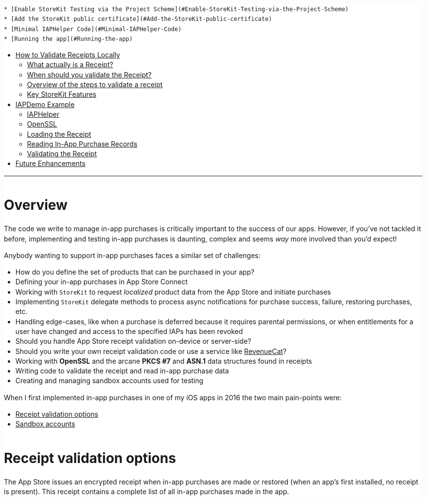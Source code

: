     * [Enable StoreKit Testing via the Project Scheme](#Enable-StoreKit-Testing-via-the-Project-Scheme) 
    * [Add the StoreKit public certificate](#Add-the-StoreKit-public-certificate)
    * [Minimal IAPHelper Code](#Minimal-IAPHelper-Code)
    * [Running the app](#Running-the-app)
* [How to Validate Receipts Locally](#How-to-Validate-Receipts-Locally)
    * [What actually is a Receipt?](#What-actually-is-a-Receipt?)
    * [When should you validate the Receipt?](#When-should-you-validate-the-Receipt?) 
    * [Overview of the steps to validate a receipt](#Overview-of-the-steps-to-validate-a-receipt) 
    * [Key StoreKit Features](#Key-StoreKit-Features)
* [IAPDemo Example](#IAPDemo-Example)
    * [IAPHelper](#IAPHelper)
    * [OpenSSL](#OpenSSL)
    * [Loading the Receipt](#Loading-the-Receipt) 
    * [Reading In-App Purchase Records](#Reading-In-App-Purchase-Records)
    * [Validating the Receipt](#Validating-the-Receipt)
* [Future Enhancements](#Future-Enhancements)

---

# Overview
The code we write to manage in-app purchases is critically important to the success of our apps. However, if you’ve not tackled it before, implementing and 
testing in-app purchases is daunting, complex and seems *way* more involved than you’d expect!

Anybody wanting to support in-app purchases faces a similar set of challenges:

- How do you define the set of products that can be purchased in your app?
- Defining your in-app purchases in App Store Connect
- Working with `StoreKit` to request *localized* product data from the App Store and initiate purchases
- Implementing `StoreKit` delegate methods to process async notifications for purchase success, failure, restoring purchases, etc.
- Handling edge-cases, like when a purchase is deferred because it requires parental permissions, or when entitlements for a user have changed and access to the specified IAPs has been revoked
- Should you handle App Store receipt validation on-device or server-side?
- Should you write your own receipt validation code or use a service like [RevenueCat](https://www.revenuecat.com/)?
- Working with **OpenSSL** and the arcane **PKCS #7** and **ASN.1** data structures found in receipts
- Writing code to validate the receipt and read in-app purchase data
- Creating and managing sandbox accounts used for testing

When I first implemented in-app purchases in one of my iOS apps in 2016 the two main pain-points were:

- [Receipt validation options](#Receipt-validation-options)
- [Sandbox accounts](#Sandbox-accounts)

# Receipt validation options

The App Store issues an encrypted receipt when in-app purchases are made or restored (when an app’s first installed, no receipt is present). 
This receipt contains a complete list of all in-app purchases made in the app. 
